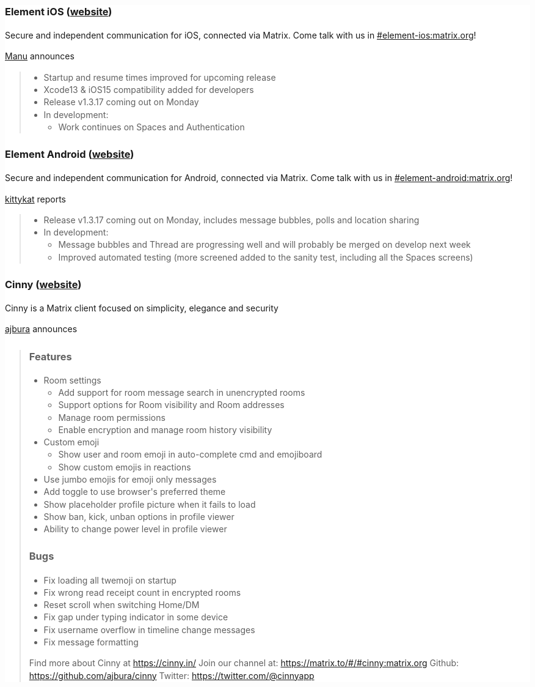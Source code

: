 ### Element iOS ([website](https://github.com/vector-im/element-ios))

Secure and independent communication for iOS, connected via Matrix. Come talk with us in [#element-ios:matrix.org](https://matrix.to/#/#element-ios:matrix.org)!

[Manu](https://matrix.to/#/@Manu:matrix.org) announces

> * Startup and resume times improved for upcoming release
> * Xcode13 & iOS15 compatibility added for developers
> * Release v1.3.17 coming out on Monday
> * In development:
>     * Work continues on Spaces and Authentication

### Element Android ([website](https://github.com/vector-im/element-android))

Secure and independent communication for Android, connected via Matrix. Come talk with us in [#element-android:matrix.org](https://matrix.to/#/#element-android:matrix.org)!

[kittykat](https://matrix.to/#/@kittykat:matrix.org) reports

> * Release v1.3.17 coming out on Monday, includes message bubbles, polls and location sharing
> * In development:
>     * Message bubbles and Thread are progressing well and will probably be merged on develop next week
>     * Improved automated testing (more screened added to the sanity test, including all the Spaces screens)

### Cinny ([website](https://cinny.in))

Cinny is a Matrix client focused on simplicity, elegance and security

[ajbura](https://matrix.to/#/@ajbura:matrix.org) announces

> ### Features
>
> * Room settings
>     * Add support for room message search in unencrypted rooms
>     * Support options for Room visibility and Room addresses
>     * Manage room permissions
>     * Enable encryption and manage room history visibility
> * Custom emoji
>     * Show user and room emoji in auto-complete cmd and emojiboard
>     * Show custom emojis in reactions
> * Use jumbo emojis for emoji only messages
> * Add toggle to use browser's preferred theme
> * Show placeholder profile picture when it fails to load
> * Show ban, kick, unban options in profile viewer
> * Ability to change power level in profile viewer
>
> ### Bugs
>
> * Fix loading all twemoji on startup
> * Fix wrong read receipt count in encrypted rooms
> * Reset scroll when switching Home/DM
> * Fix gap under typing indicator in some device
> * Fix username overflow in timeline change messages
> * Fix message formatting
>
> Find more about Cinny at <https://cinny.in/>
> Join our channel at: <https://matrix.to/#/#cinny:matrix.org>
> Github: <https://github.com/ajbura/cinny>
> Twitter: <https://twitter.com/@cinnyapp>
>
> 